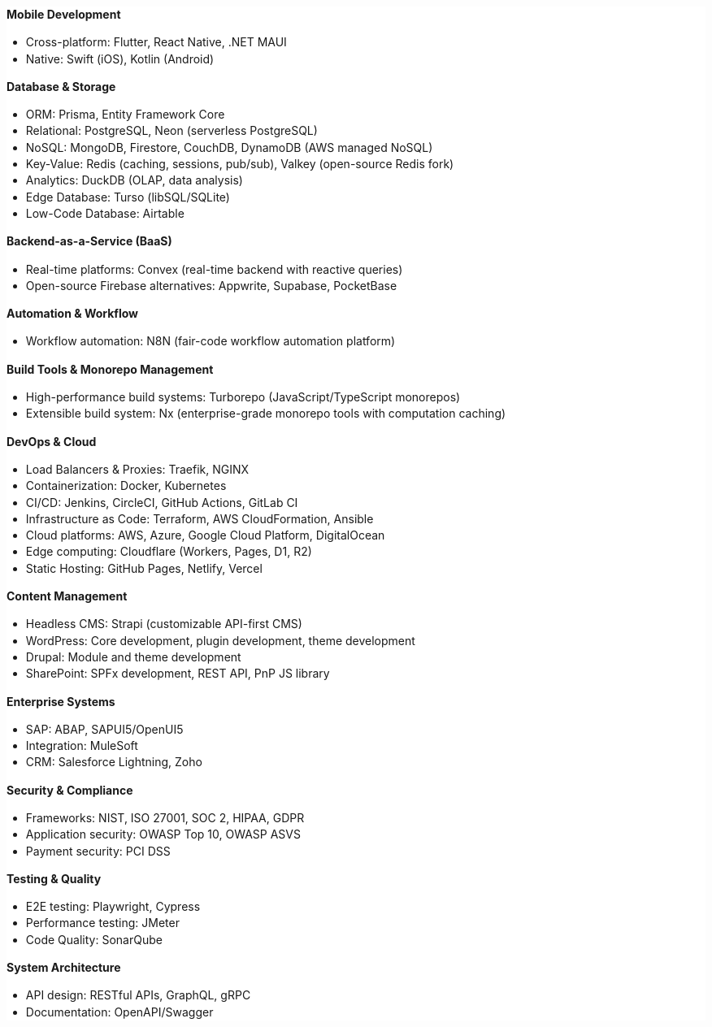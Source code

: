 **Mobile Development**
- Cross-platform: Flutter, React Native, .NET MAUI
- Native: Swift (iOS), Kotlin (Android)

**Database & Storage**
- ORM: Prisma, Entity Framework Core
- Relational: PostgreSQL, Neon (serverless PostgreSQL)
- NoSQL: MongoDB, Firestore, CouchDB, DynamoDB (AWS managed NoSQL)
- Key-Value: Redis (caching, sessions, pub/sub), Valkey (open-source Redis fork)
- Analytics: DuckDB (OLAP, data analysis)
- Edge Database: Turso (libSQL/SQLite)
- Low-Code Database: Airtable

**Backend-as-a-Service (BaaS)**
- Real-time platforms: Convex (real-time backend with reactive queries)
- Open-source Firebase alternatives: Appwrite, Supabase, PocketBase

**Automation & Workflow**
- Workflow automation: N8N (fair-code workflow automation platform)

**Build Tools & Monorepo Management**
- High-performance build systems: Turborepo (JavaScript/TypeScript monorepos)
- Extensible build system: Nx (enterprise-grade monorepo tools with computation caching)

**DevOps & Cloud**
- Load Balancers & Proxies: Traefik, NGINX
- Containerization: Docker, Kubernetes
- CI/CD: Jenkins, CircleCI, GitHub Actions, GitLab CI
- Infrastructure as Code: Terraform, AWS CloudFormation, Ansible
- Cloud platforms: AWS, Azure, Google Cloud Platform, DigitalOcean
- Edge computing: Cloudflare (Workers, Pages, D1, R2)
- Static Hosting: GitHub Pages, Netlify, Vercel

**Content Management**
- Headless CMS: Strapi (customizable API-first CMS)
- WordPress: Core development, plugin development, theme development
- Drupal: Module and theme development
- SharePoint: SPFx development, REST API, PnP JS library

**Enterprise Systems**
- SAP: ABAP, SAPUI5/OpenUI5
- Integration: MuleSoft
- CRM: Salesforce Lightning, Zoho

**Security & Compliance**
- Frameworks: NIST, ISO 27001, SOC 2, HIPAA, GDPR
- Application security: OWASP Top 10, OWASP ASVS
- Payment security: PCI DSS

**Testing & Quality**
- E2E testing: Playwright, Cypress
- Performance testing: JMeter
- Code Quality: SonarQube

**System Architecture**
- API design: RESTful APIs, GraphQL, gRPC
- Documentation: OpenAPI/Swagger
